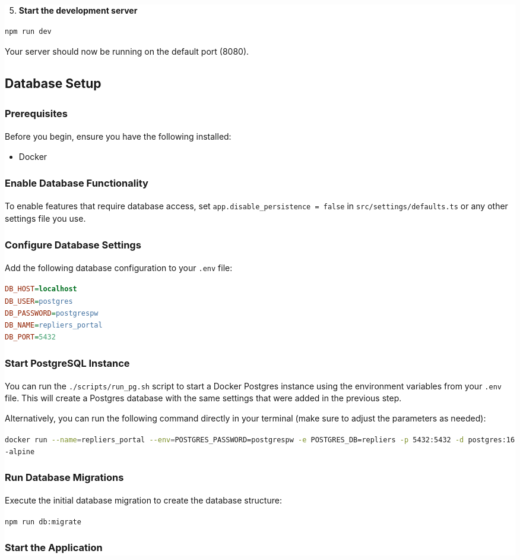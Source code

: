 5. **Start the development server**

```bash
npm run dev
```

Your server should now be running on the default port (8080).


## Database Setup

### Prerequisites

Before you begin, ensure you have the following installed:
- Docker


### Enable Database Functionality

To enable features that require database access, set `app.disable_persistence = false` in `src/settings/defaults.ts` or any other settings file you use.

### Configure Database Settings

Add the following database configuration to your `.env` file:

```ini
DB_HOST=localhost
DB_USER=postgres
DB_PASSWORD=postgrespw
DB_NAME=repliers_portal
DB_PORT=5432
```

### Start PostgreSQL Instance

You can run the `./scripts/run_pg.sh` script to start a Docker Postgres instance using the environment variables from your `.env` file. This will create a Postgres database with the same settings that were added in the previous step.

Alternatively, you can run the following command directly in your terminal (make sure to adjust the parameters as needed):

```bash
docker run --name=repliers_portal --env=POSTGRES_PASSWORD=postgrespw -e POSTGRES_DB=repliers -p 5432:5432 -d postgres:16-alpine
```

### Run Database Migrations

Execute the initial database migration to create the database structure:

```bash
npm run db:migrate
```

### Start the Application
